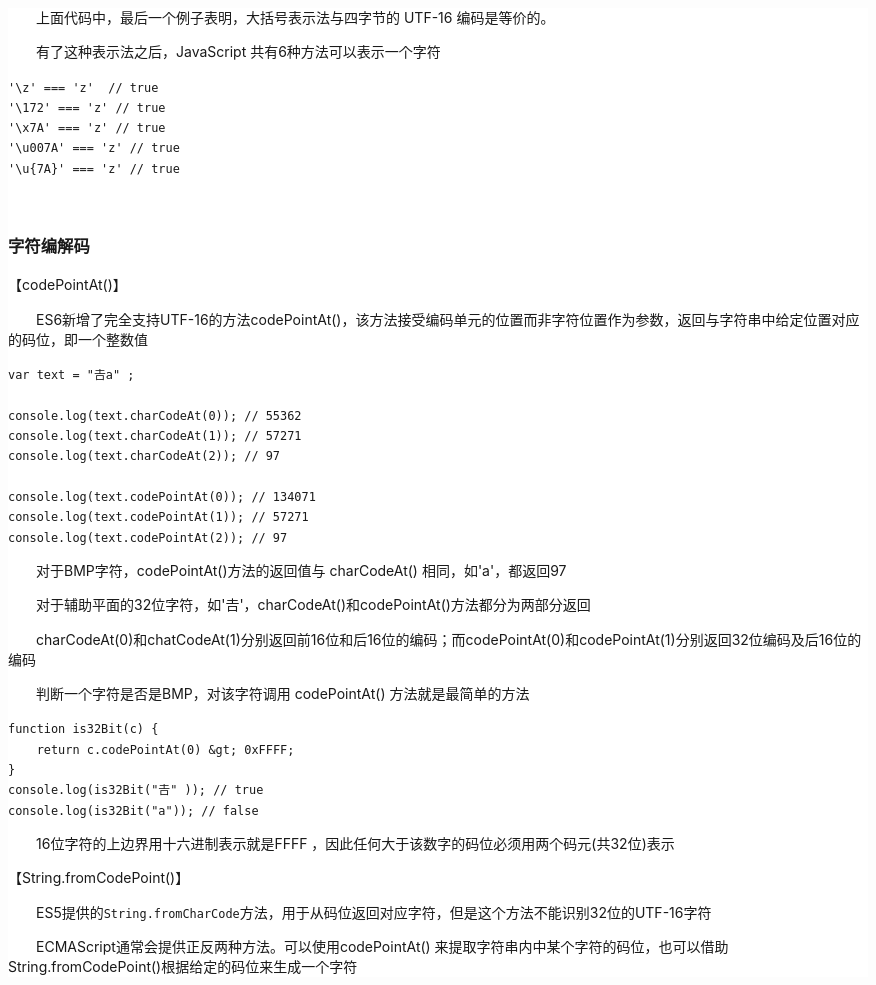 &emsp;&emsp;上面代码中，最后一个例子表明，大括号表示法与四字节的 UTF-16 编码是等价的。

&emsp;&emsp;有了这种表示法之后，JavaScript 共有6种方法可以表示一个字符

```
'\z' === 'z'  // true
'\172' === 'z' // true
'\x7A' === 'z' // true
'\u007A' === 'z' // true
'\u{7A}' === 'z' // true
```

&nbsp;

### 字符编解码

【codePointAt()】

&emsp;&emsp;ES6新增了完全支持UTF-16的方法codePointAt()，该方法接受编码单元的位置而非字符位置作为参数，返回与字符串中给定位置对应的码位，即一个整数值

```
var text = "𠮷a" ;

console.log(text.charCodeAt(0)); // 55362
console.log(text.charCodeAt(1)); // 57271
console.log(text.charCodeAt(2)); // 97

console.log(text.codePointAt(0)); // 134071
console.log(text.codePointAt(1)); // 57271
console.log(text.codePointAt(2)); // 97

```

&emsp;&emsp;对于BMP字符，codePointAt()方法的返回值与 charCodeAt() 相同，如'a'，都返回97

&emsp;&emsp;对于辅助平面的32位字符，如'𠮷'，charCodeAt()和codePointAt()方法都分为两部分返回

&emsp;&emsp;charCodeAt(0)和chatCodeAt(1)分别返回前16位和后16位的编码；而codePointAt(0)和codePointAt(1)分别返回32位编码及后16位的编码　

&emsp;&emsp;判断一个字符是否是BMP，对该字符调用 codePointAt() 方法就是最简单的方法

```
function is32Bit(c) {
    return c.codePointAt(0) &gt; 0xFFFF;
}
console.log(is32Bit("𠮷" )); // true 
console.log(is32Bit("a")); // false
```

&emsp;&emsp;16位字符的上边界用十六进制表示就是FFFF ，因此任何大于该数字的码位必须用两个码元(共32位)表示

【String.fromCodePoint()】

&emsp;&emsp;ES5提供的`String.fromCharCode`方法，用于从码位返回对应字符，但是这个方法不能识别32位的UTF-16字符

&emsp;&emsp;ECMAScript通常会提供正反两种方法。可以使用codePointAt() 来提取字符串内中某个字符的码位，也可以借助String.fromCodePoint()根据给定的码位来生成一个字符

